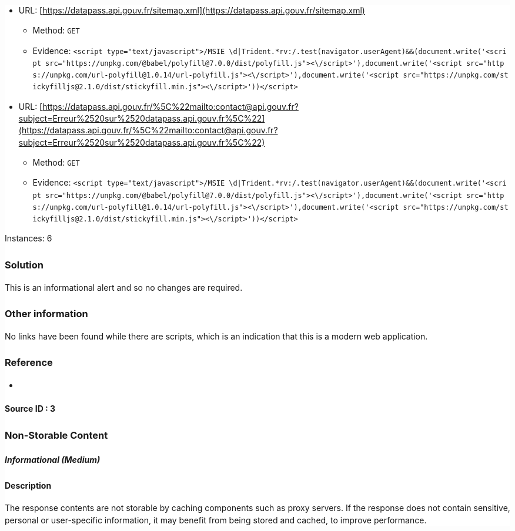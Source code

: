   
  
  
* URL: [https://datapass.api.gouv.fr/sitemap.xml](https://datapass.api.gouv.fr/sitemap.xml)
  
  
  * Method: `GET`
  
  
  * Evidence: `<script type="text/javascript">/MSIE \d|Trident.*rv:/.test(navigator.userAgent)&&(document.write('<script src="https://unpkg.com/@babel/polyfill@7.0.0/dist/polyfill.js"><\/script>'),document.write('<script src="https://unpkg.com/url-polyfill@1.0.14/url-polyfill.js"><\/script>'),document.write('<script src="https://unpkg.com/stickyfilljs@2.1.0/dist/stickyfill.min.js"><\/script>'))</script>`
  
  
  
  
* URL: [https://datapass.api.gouv.fr/%5C%22mailto:contact@api.gouv.fr?subject=Erreur%2520sur%2520datapass.api.gouv.fr%5C%22](https://datapass.api.gouv.fr/%5C%22mailto:contact@api.gouv.fr?subject=Erreur%2520sur%2520datapass.api.gouv.fr%5C%22)
  
  
  * Method: `GET`
  
  
  * Evidence: `<script type="text/javascript">/MSIE \d|Trident.*rv:/.test(navigator.userAgent)&&(document.write('<script src="https://unpkg.com/@babel/polyfill@7.0.0/dist/polyfill.js"><\/script>'),document.write('<script src="https://unpkg.com/url-polyfill@1.0.14/url-polyfill.js"><\/script>'),document.write('<script src="https://unpkg.com/stickyfilljs@2.1.0/dist/stickyfill.min.js"><\/script>'))</script>`
  
  
  
  
Instances: 6
  
### Solution
<p>This is an informational alert and so no changes are required.</p>
  
### Other information
<p>No links have been found while there are scripts, which is an indication that this is a modern web application.</p>
  
### Reference
* 

  
#### Source ID : 3

  
  
  
  
### Non-Storable Content
##### Informational (Medium)
  
  
  
  
#### Description
<p>The response contents are not storable by caching components such as proxy servers. If the response does not contain sensitive, personal or user-specific information, it may benefit from being stored and cached, to improve performance.</p>
  